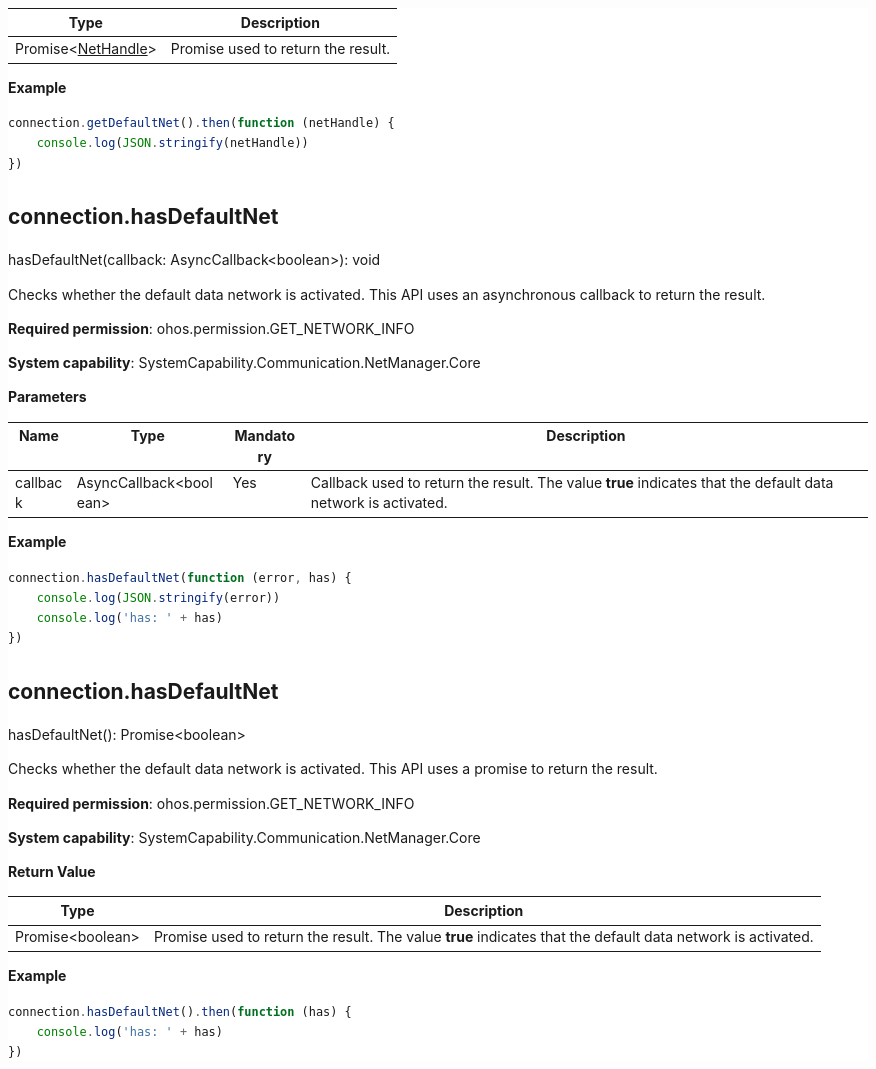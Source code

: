 | Type                             | Description                                 |
| --------------------------------- | ------------------------------------- |
| Promise\<[NetHandle](#nethandle)> | Promise used to return the result.|

**Example**

```js
connection.getDefaultNet().then(function (netHandle) {
    console.log(JSON.stringify(netHandle))
})
```

## connection.hasDefaultNet

hasDefaultNet(callback: AsyncCallback\<boolean>): void

Checks whether the default data network is activated. This API uses an asynchronous callback to return the result.

**Required permission**: ohos.permission.GET_NETWORK_INFO

**System capability**: SystemCapability.Communication.NetManager.Core

**Parameters**

| Name  | Type                   | Mandatory| Description                                  |
| -------- | ----------------------- | ---- | -------------------------------------- |
| callback | AsyncCallback\<boolean> | Yes  | Callback used to return the result. The value **true** indicates that the default data network is activated.|

**Example**

```js
connection.hasDefaultNet(function (error, has) {
    console.log(JSON.stringify(error))
    console.log('has: ' + has)
})
```

## connection.hasDefaultNet

hasDefaultNet(): Promise\<boolean>

Checks whether the default data network is activated. This API uses a promise to return the result.

**Required permission**: ohos.permission.GET_NETWORK_INFO

**System capability**: SystemCapability.Communication.NetManager.Core

**Return Value**

| Type             | Description                                           |
| ----------------- | ----------------------------------------------- |
| Promise\<boolean> | Promise used to return the result. The value **true** indicates that the default data network is activated.|

**Example**

```js
connection.hasDefaultNet().then(function (has) {
    console.log('has: ' + has)
})
```
